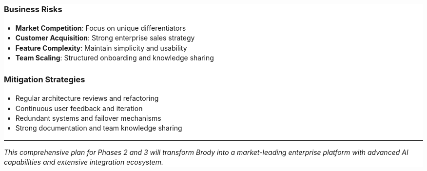 ### Business Risks
- **Market Competition**: Focus on unique differentiators
- **Customer Acquisition**: Strong enterprise sales strategy
- **Feature Complexity**: Maintain simplicity and usability
- **Team Scaling**: Structured onboarding and knowledge sharing

### Mitigation Strategies
- Regular architecture reviews and refactoring
- Continuous user feedback and iteration
- Redundant systems and failover mechanisms
- Strong documentation and team knowledge sharing

---

*This comprehensive plan for Phases 2 and 3 will transform Brody into a market-leading enterprise platform with advanced AI capabilities and extensive integration ecosystem.*